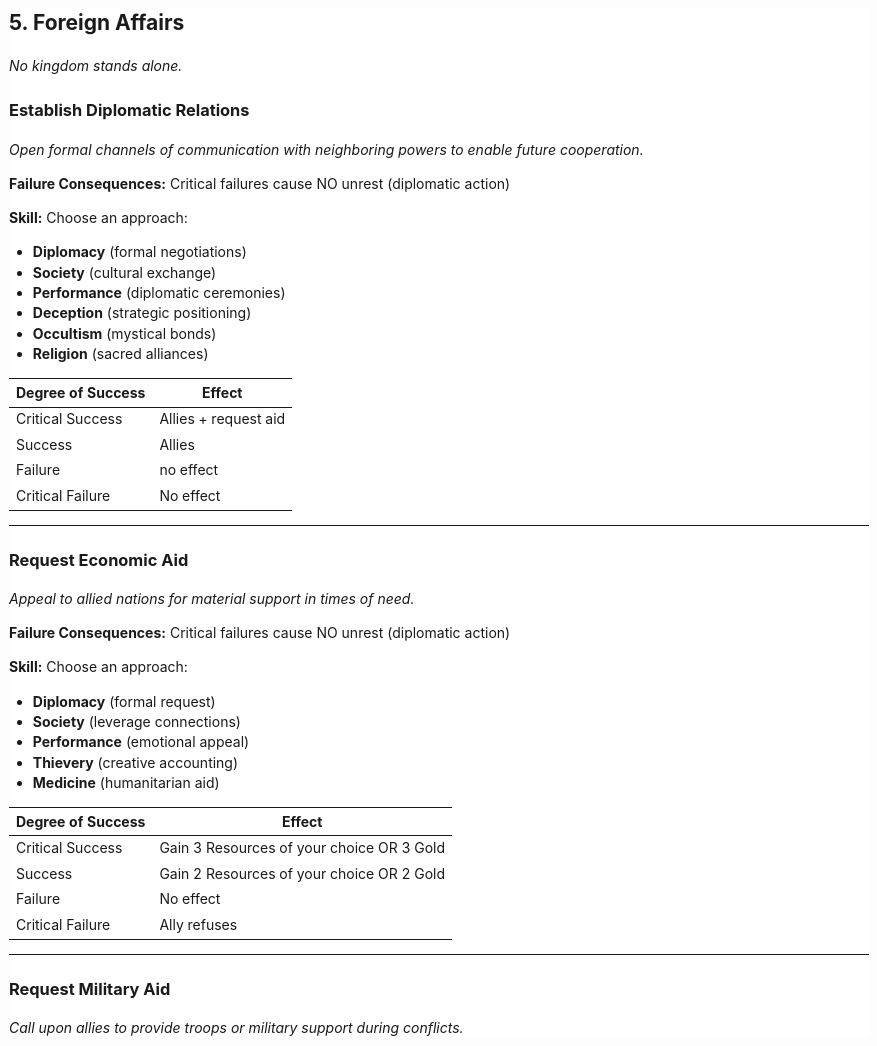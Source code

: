 ## 5. Foreign Affairs
_No kingdom stands alone._

### Establish Diplomatic Relations
_Open formal channels of communication with neighboring powers to enable future cooperation._

**Failure Consequences:** Critical failures cause NO unrest (diplomatic action)

**Skill:** Choose an approach:
- **Diplomacy** (formal negotiations)
- **Society** (cultural exchange)
- **Performance** (diplomatic ceremonies)
- **Deception** (strategic positioning)
- **Occultism** (mystical bonds)
- **Religion** (sacred alliances)

| Degree of Success | Effect |
| --- | --- |
| Critical Success | Allies + request aid |
| Success | Allies |
| Failure | no effect |
| Critical Failure | No effect |

---

### Request Economic Aid
_Appeal to allied nations for material support in times of need._

**Failure Consequences:** Critical failures cause NO unrest (diplomatic action)

**Skill:** Choose an approach:
- **Diplomacy** (formal request)
- **Society** (leverage connections)
- **Performance** (emotional appeal)
- **Thievery** (creative accounting)
- **Medicine** (humanitarian aid)

| Degree of Success | Effect |
| --- | --- |
| Critical Success | Gain 3 Resources of your choice OR 3 Gold |
| Success | Gain 2 Resources of your choice OR 2 Gold |
| Failure | No effect |
| Critical Failure | Ally refuses |

---

### Request Military Aid
_Call upon allies to provide troops or military support during conflicts._
